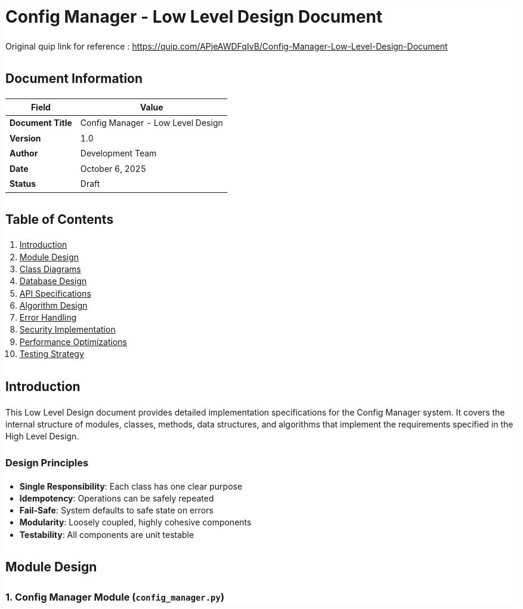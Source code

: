 # Config Manager - Low Level Design Document
Original quip link for reference : https://quip.com/APjeAWDFqIvB/Config-Manager-Low-Level-Design-Document

## Document Information

| **Field** | **Value** |
|-----------|-----------|
| **Document Title** | Config Manager - Low Level Design |
| **Version** | 1.0 |
| **Author** | Development Team |
| **Date** | October 6, 2025 |
| **Status** | Draft |

## Table of Contents

1. [Introduction](#introduction)
2. [Module Design](#module-design)
3. [Class Diagrams](#class-diagrams)
4. [Database Design](#database-design)
5. [API Specifications](#api-specifications)
6. [Algorithm Design](#algorithm-design)
7. [Error Handling](#error-handling)
8. [Security Implementation](#security-implementation)
9. [Performance Optimizations](#performance-optimizations)
10. [Testing Strategy](#testing-strategy)

## Introduction

This Low Level Design document provides detailed implementation specifications for the Config Manager system. It covers the internal structure of modules, classes, methods, data structures, and algorithms that implement the requirements specified in the High Level Design.

### Design Principles

- **Single Responsibility**: Each class has one clear purpose
- **Idempotency**: Operations can be safely repeated
- **Fail-Safe**: System defaults to safe state on errors
- **Modularity**: Loosely coupled, highly cohesive components
- **Testability**: All components are unit testable

## Module Design

### 1. Config Manager Module (`config_manager.py`)
